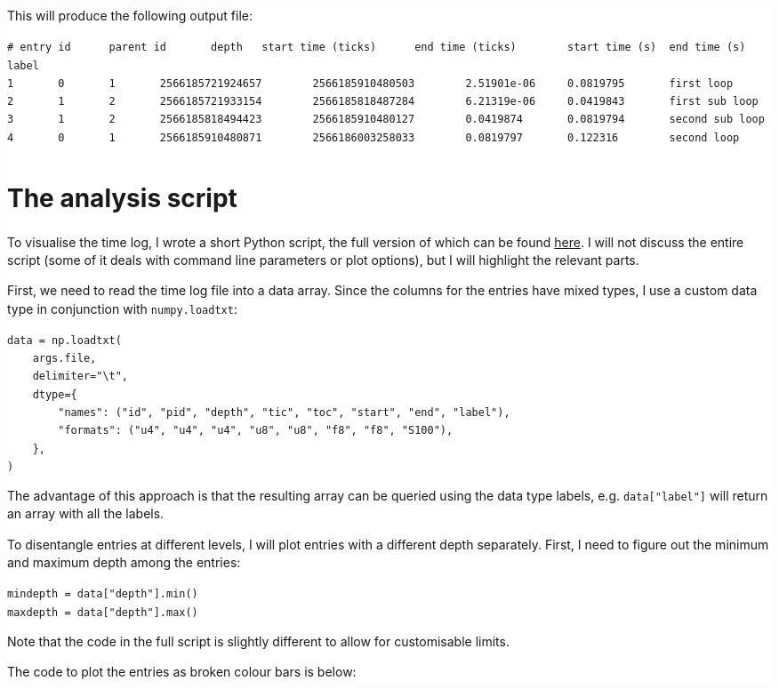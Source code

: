 This will produce the following output file:

```
# entry id      parent id       depth   start time (ticks)      end time (ticks)        start time (s)  end time (s)    label
1       0       1       2566185721924657        2566185910480503        2.51901e-06     0.0819795       first loop
2       1       2       2566185721933154        2566185818487284        6.21319e-06     0.0419843       first sub loop
3       1       2       2566185818494423        2566185910480127        0.0419874       0.0819794       second sub loop
4       0       1       2566185910480871        2566186003258033        0.0819797       0.122316        second loop
```

# The analysis script

To visualise the time log, I wrote a short Python script, the full 
version of which can be found 
[here](https://github.com/bwvdnbro/CMacIonize/blob/pmacionize/tools/plot_timeline.py). 
I will not discuss the entire script (some of it deals with command line 
parameters or plot options), but I will highlight the relevant parts.

First, we need to read the time log file into a data array. Since the 
columns for the entries have mixed types, I use a custom data type in 
conjunction with `numpy.loadtxt`:

```
data = np.loadtxt(
    args.file,
    delimiter="\t",
    dtype={
        "names": ("id", "pid", "depth", "tic", "toc", "start", "end", "label"),
        "formats": ("u4", "u4", "u4", "u8", "u8", "f8", "f8", "S100"),
    },
)
```

The advantage of this approach is that the resulting array can be 
queried using the data type labels, e.g. `data["label"]` will return an 
array with all the labels.

To disentangle entries at different levels, I will plot entries with a 
different depth separately. First, I need to figure out the minimum and 
maximum depth among the entries:

```
mindepth = data["depth"].min()
maxdepth = data["depth"].max()
```

Note that the code in the full script is slightly different to allow for 
customisable limits.

The code to plot the entries as broken colour bars is below:
